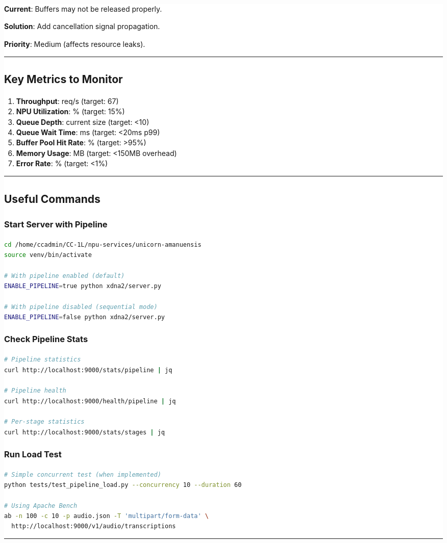 **Current**: Buffers may not be released properly.

**Solution**: Add cancellation signal propagation.

**Priority**: Medium (affects resource leaks).

---

## Key Metrics to Monitor

1. **Throughput**: req/s (target: 67)
2. **NPU Utilization**: % (target: 15%)
3. **Queue Depth**: current size (target: <10)
4. **Queue Wait Time**: ms (target: <20ms p99)
5. **Buffer Pool Hit Rate**: % (target: >95%)
6. **Memory Usage**: MB (target: <150MB overhead)
7. **Error Rate**: % (target: <1%)

---

## Useful Commands

### Start Server with Pipeline

```bash
cd /home/ccadmin/CC-1L/npu-services/unicorn-amanuensis
source venv/bin/activate

# With pipeline enabled (default)
ENABLE_PIPELINE=true python xdna2/server.py

# With pipeline disabled (sequential mode)
ENABLE_PIPELINE=false python xdna2/server.py
```

### Check Pipeline Stats

```bash
# Pipeline statistics
curl http://localhost:9000/stats/pipeline | jq

# Pipeline health
curl http://localhost:9000/health/pipeline | jq

# Per-stage statistics
curl http://localhost:9000/stats/stages | jq
```

### Run Load Test

```bash
# Simple concurrent test (when implemented)
python tests/test_pipeline_load.py --concurrency 10 --duration 60

# Using Apache Bench
ab -n 100 -c 10 -p audio.json -T 'multipart/form-data' \
  http://localhost:9000/v1/audio/transcriptions
```

---